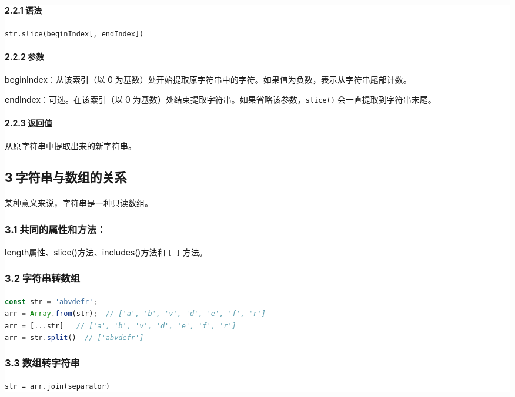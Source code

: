 #### 2.2.1 语法
`str.slice(beginIndex[, endIndex])`

#### 2.2.2 参数
beginIndex：从该索引（以 0 为基数）处开始提取原字符串中的字符。如果值为负数，表示从字符串尾部计数。

endIndex：可选。在该索引（以 0 为基数）处结束提取字符串。如果省略该参数，`slice()` 会一直提取到字符串末尾。

#### 2.2.3 返回值
从原字符串中提取出来的新字符串。


## 3 字符串与数组的关系
某种意义来说，字符串是一种只读数组。

### 3.1 共同的属性和方法：
length属性、slice()方法、includes()方法和 `[ ]` 方法。

### 3.2 字符串转数组
```js
const str = 'abvdefr';
arr = Array.from(str);  // ['a', 'b', 'v', 'd', 'e', 'f', 'r']
arr = [...str]   // ['a', 'b', 'v', 'd', 'e', 'f', 'r']
arr = str.split()  // ['abvdefr']
```

### 3.3 数组转字符串
`str = arr.join(separator)`

